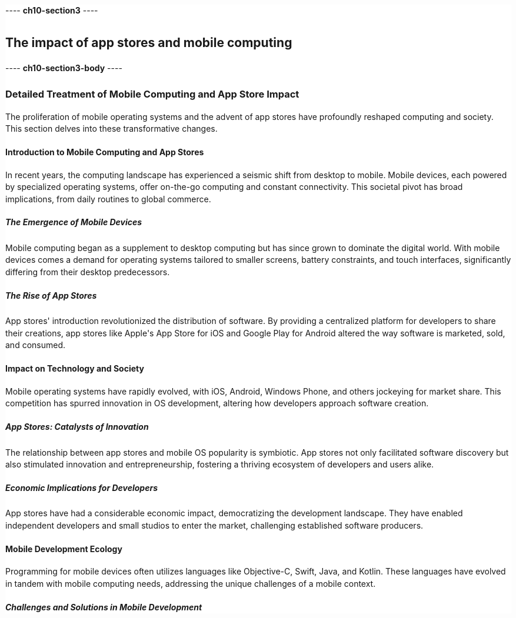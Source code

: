 ---- **ch10-section3** ----
 
## The impact of app stores and mobile computing
 
---- **ch10-section3-body** ----
 
### Detailed Treatment of Mobile Computing and App Store Impact

The proliferation of mobile operating systems and the advent of app stores have profoundly reshaped computing and society. This section delves into these transformative changes.

#### Introduction to Mobile Computing and App Stores

In recent years, the computing landscape has experienced a seismic shift from desktop to mobile. Mobile devices, each powered by specialized operating systems, offer on-the-go computing and constant connectivity. This societal pivot has broad implications, from daily routines to global commerce.

##### The Emergence of Mobile Devices

Mobile computing began as a supplement to desktop computing but has since grown to dominate the digital world. With mobile devices comes a demand for operating systems tailored to smaller screens, battery constraints, and touch interfaces, significantly differing from their desktop predecessors.

##### The Rise of App Stores

App stores' introduction revolutionized the distribution of software. By providing a centralized platform for developers to share their creations, app stores like Apple's App Store for iOS and Google Play for Android altered the way software is marketed, sold, and consumed.

#### Impact on Technology and Society

Mobile operating systems have rapidly evolved, with iOS, Android, Windows Phone, and others jockeying for market share. This competition has spurred innovation in OS development, altering how developers approach software creation.

##### App Stores: Catalysts of Innovation

The relationship between app stores and mobile OS popularity is symbiotic. App stores not only facilitated software discovery but also stimulated innovation and entrepreneurship, fostering a thriving ecosystem of developers and users alike.

##### Economic Implications for Developers

App stores have had a considerable economic impact, democratizing the development landscape. They have enabled independent developers and small studios to enter the market, challenging established software producers.

#### Mobile Development Ecology

Programming for mobile devices often utilizes languages like Objective-C, Swift, Java, and Kotlin. These languages have evolved in tandem with mobile computing needs, addressing the unique challenges of a mobile context.

##### Challenges and Solutions in Mobile Development
